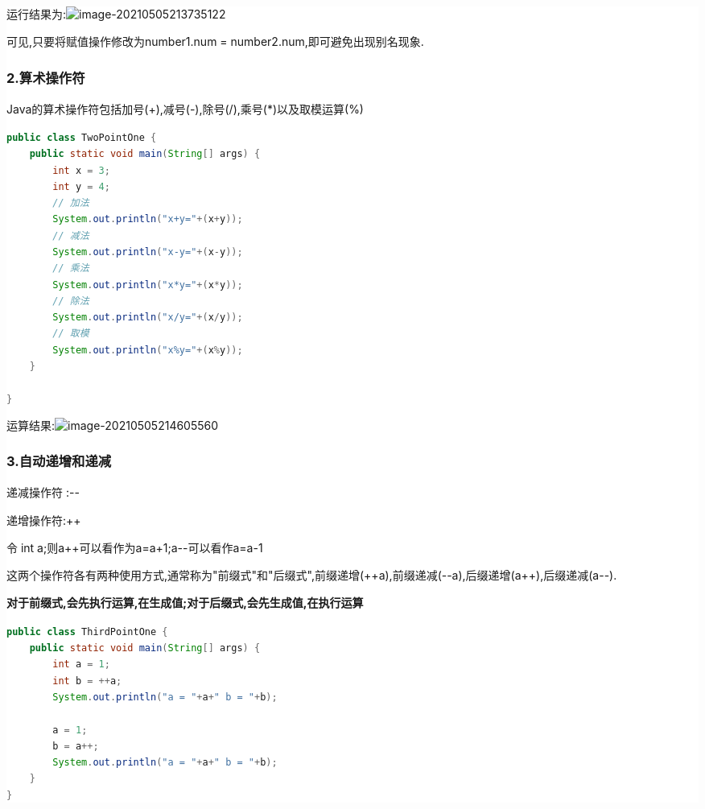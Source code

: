 运行结果为:![image-20210505213735122](C:\Users\Newbie\AppData\Roaming\Typora\typora-user-images\image-20210505213735122.png)

可见,只要将赋值操作修改为number1.num = number2.num,即可避免出现别名现象.

### 2.算术操作符

Java的算术操作符包括加号(+),减号(-),除号(/),乘号(*)以及取模运算(%)

```java
public class TwoPointOne {
    public static void main(String[] args) {
        int x = 3;
        int y = 4;
        // 加法
        System.out.println("x+y="+(x+y));
        // 减法
        System.out.println("x-y="+(x-y));
        // 乘法
        System.out.println("x*y="+(x*y));
        // 除法
        System.out.println("x/y="+(x/y));
        // 取模
        System.out.println("x%y="+(x%y));
    }

}
```

运算结果:![image-20210505214605560](C:\Users\Newbie\AppData\Roaming\Typora\typora-user-images\image-20210505214605560.png)

### 3.自动递增和递减

递减操作符 :--

递增操作符:++

令 int a;则a++可以看作为a=a+1;a--可以看作a=a-1

这两个操作符各有两种使用方式,通常称为"前缀式"和"后缀式",前缀递增(++a),前缀递减(--a),后缀递增(a++),后缀递减(a--).

**对于前缀式,会先执行运算,在生成值;对于后缀式,会先生成值,在执行运算**

```java
public class ThirdPointOne {
    public static void main(String[] args) {
        int a = 1;
        int b = ++a;
        System.out.println("a = "+a+" b = "+b);

        a = 1;
        b = a++;
        System.out.println("a = "+a+" b = "+b);
    }
}
```
